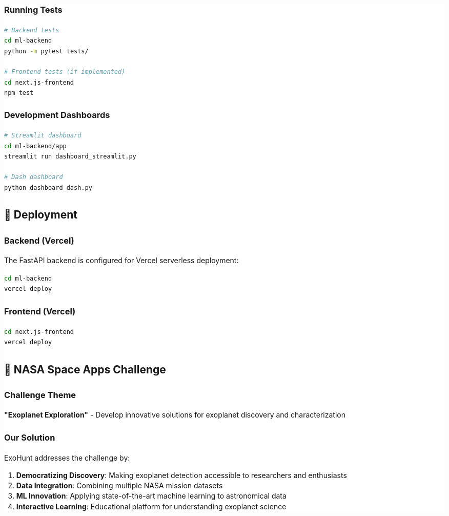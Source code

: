 ### Running Tests
```bash
# Backend tests
cd ml-backend
python -m pytest tests/

# Frontend tests (if implemented)
cd next.js-frontend
npm test
```

### Development Dashboards
```bash
# Streamlit dashboard
cd ml-backend/app
streamlit run dashboard_streamlit.py

# Dash dashboard
python dashboard_dash.py
```

## 🚀 Deployment

### Backend (Vercel)
The FastAPI backend is configured for Vercel serverless deployment:
```bash
cd ml-backend
vercel deploy
```

### Frontend (Vercel)
```bash
cd next.js-frontend
vercel deploy
```

## 🔬 NASA Space Apps Challenge

### Challenge Theme
**"Exoplanet Exploration"** - Develop innovative solutions for exoplanet discovery and characterization

### Our Solution
ExoHunt addresses the challenge by:
1. **Democratizing Discovery**: Making exoplanet detection accessible to researchers and enthusiasts
2. **Data Integration**: Combining multiple NASA mission datasets
3. **ML Innovation**: Applying state-of-the-art machine learning to astronomical data
4. **Interactive Learning**: Educational platform for understanding exoplanet science
